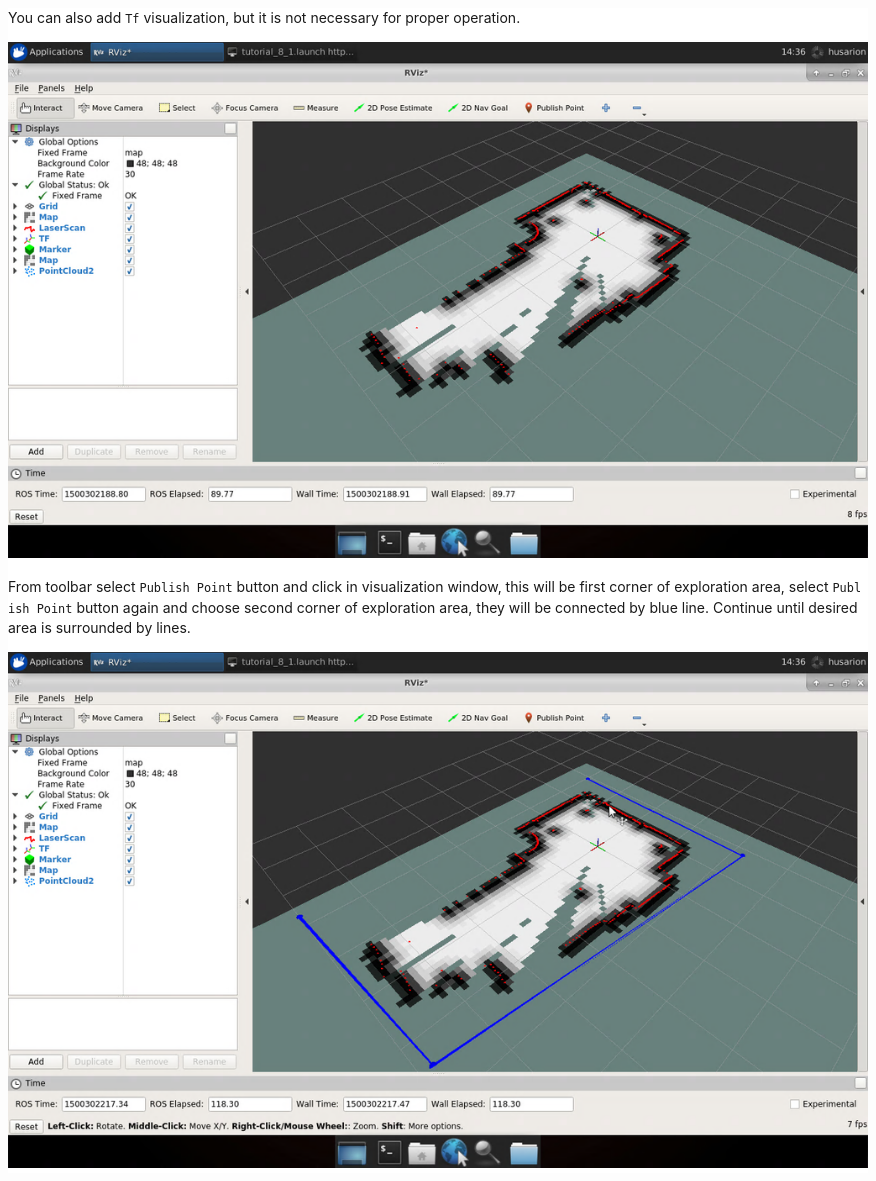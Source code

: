 You can also add `Tf` visualization, but it is not necessary for proper
operation.

![image](/docs/assets/img/ros-projects/3-using-frontier-exploration/project_3_1.png)

From toolbar select `Publish Point` button and click in visualization
window, this will be first corner of exploration area, select
`Publish Point` button again and choose second corner of exploration
area, they will be connected by blue line. Continue until desired area
is surrounded by lines.

![image](/docs/assets/img/ros-projects/3-using-frontier-exploration/project_3_2.png)
